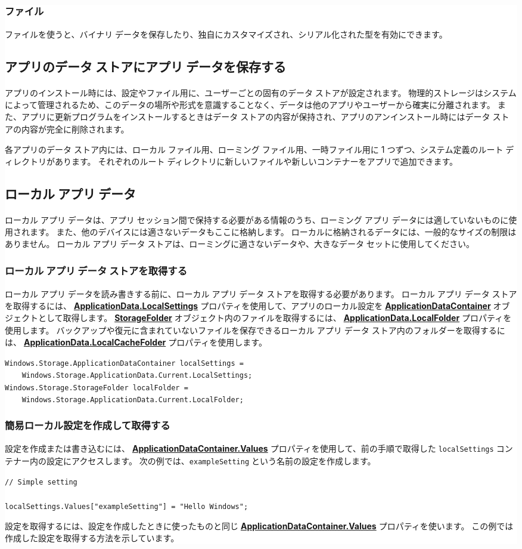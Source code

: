 ### <a name="files"></a>ファイル

ファイルを使うと、バイナリ データを保存したり、独自にカスタマイズされ、シリアル化された型を有効にできます。

## <a name="storing-app-data-in-the-app-data-stores"></a>アプリのデータ ストアにアプリ データを保存する


アプリのインストール時には、設定やファイル用に、ユーザーごとの固有のデータ ストアが設定されます。 物理的ストレージはシステムによって管理されるため、このデータの場所や形式を意識することなく、データは他のアプリやユーザーから確実に分離されます。 また、アプリに更新プログラムをインストールするときはデータ ストアの内容が保持され、アプリのアンインストール時にはデータ ストアの内容が完全に削除されます。

各アプリのデータ ストア内には、ローカル ファイル用、ローミング ファイル用、一時ファイル用に 1 つずつ、システム定義のルート ディレクトリがあります。 それぞれのルート ディレクトリに新しいファイルや新しいコンテナーをアプリで追加できます。

## <a name="local-app-data"></a>ローカル アプリ データ


ローカル アプリ データは、アプリ セッション間で保持する必要がある情報のうち、ローミング アプリ データには適していないものに使用されます。 また、他のデバイスには適さないデータもここに格納します。 ローカルに格納されるデータには、一般的なサイズの制限はありません。 ローカル アプリ データ ストアは、ローミングに適さないデータや、大きなデータ セットに使用してください。

### <a name="retrieve-the-local-app-data-store"></a>ローカル アプリ データ ストアを取得する

ローカル アプリ データを読み書きする前に、ローカル アプリ データ ストアを取得する必要があります。 ローカル アプリ データ ストアを取得するには、 [**ApplicationData.LocalSettings**](/uwp/api/windows.storage.applicationdata.localsettings) プロパティを使用して、アプリのローカル設定を [**ApplicationDataContainer**](/uwp/api/Windows.Storage.ApplicationDataContainer) オブジェクトとして取得します。 [  **StorageFolder**](/uwp/api/Windows.Storage.StorageFolder) オブジェクト内のファイルを取得するには、 [**ApplicationData.LocalFolder**](/uwp/api/windows.storage.applicationdata.localfolder) プロパティを使用します。 バックアップや復元に含まれていないファイルを保存できるローカル アプリ データ ストア内のフォルダーを取得するには、 [**ApplicationData.LocalCacheFolder**](/uwp/api/windows.storage.applicationdata.localcachefolder) プロパティを使用します。

```CSharp
Windows.Storage.ApplicationDataContainer localSettings = 
    Windows.Storage.ApplicationData.Current.LocalSettings;
Windows.Storage.StorageFolder localFolder = 
    Windows.Storage.ApplicationData.Current.LocalFolder;
```

### <a name="create-and-retrieve-a-simple-local-setting"></a>簡易ローカル設定を作成して取得する

設定を作成または書き込むには、 [**ApplicationDataContainer.Values**](/uwp/api/windows.storage.applicationdatacontainer.values) プロパティを使用して、前の手順で取得した `localSettings` コンテナー内の設定にアクセスします。 次の例では、`exampleSetting` という名前の設定を作成します。

```CSharp
// Simple setting

localSettings.Values["exampleSetting"] = "Hello Windows";
```

設定を取得するには、設定を作成したときに使ったものと同じ [**ApplicationDataContainer.Values**](/uwp/api/windows.storage.applicationdatacontainer.values) プロパティを使います。 この例では作成した設定を取得する方法を示しています。
